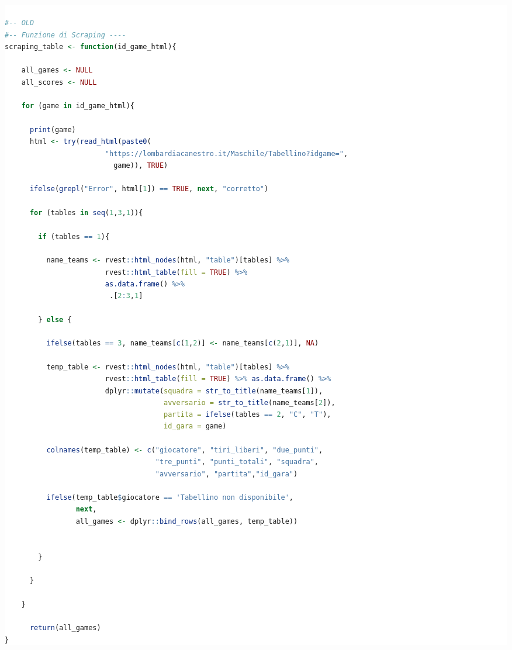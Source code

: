 ```r

#-- OLD
#-- Funzione di Scraping ----
scraping_table <- function(id_game_html){

    all_games <- NULL
    all_scores <- NULL

    for (game in id_game_html){

      print(game)
      html <- try(read_html(paste0(
                        "https://lombardiacanestro.it/Maschile/Tabellino?idgame=",
                          game)), TRUE)

      ifelse(grepl("Error", html[1]) == TRUE, next, "corretto")

      for (tables in seq(1,3,1)){

        if (tables == 1){

          name_teams <- rvest::html_nodes(html, "table")[tables] %>%
                        rvest::html_table(fill = TRUE) %>%
                        as.data.frame() %>%
                         .[2:3,1]

        } else {

          ifelse(tables == 3, name_teams[c(1,2)] <- name_teams[c(2,1)], NA)

          temp_table <- rvest::html_nodes(html, "table")[tables] %>%
                        rvest::html_table(fill = TRUE) %>% as.data.frame() %>%
                        dplyr::mutate(squadra = str_to_title(name_teams[1]),
                                      avversario = str_to_title(name_teams[2]),
                                      partita = ifelse(tables == 2, "C", "T"),
                                      id_gara = game)

          colnames(temp_table) <- c("giocatore", "tiri_liberi", "due_punti",
                                    "tre_punti", "punti_totali", "squadra",
                                    "avversario", "partita","id_gara")

          ifelse(temp_table$giocatore == 'Tabellino non disponibile',
                 next,
                 all_games <- dplyr::bind_rows(all_games, temp_table))


        }

      }

    }

      return(all_games)
}
```
